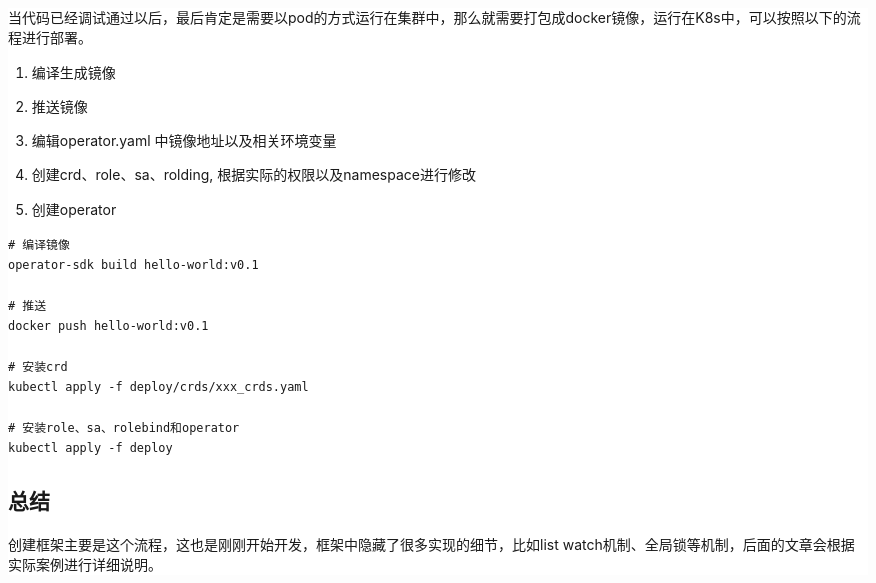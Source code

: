 当代码已经调试通过以后，最后肯定是需要以pod的方式运行在集群中，那么就需要打包成docker镜像，运行在K8s中，可以按照以下的流程进行部署。

1. 编译生成镜像

2. 推送镜像

3. 编辑operator.yaml 中镜像地址以及相关环境变量

4. 创建crd、role、sa、rolding, 根据实际的权限以及namespace进行修改

5. 创建operator

   

```
# 编译镜像
operator-sdk build hello-world:v0.1

# 推送
docker push hello-world:v0.1

# 安装crd
kubectl apply -f deploy/crds/xxx_crds.yaml

# 安装role、sa、rolebind和operator
kubectl apply -f deploy

```



## 总结

创建框架主要是这个流程，这也是刚刚开始开发，框架中隐藏了很多实现的细节，比如list watch机制、全局锁等机制，后面的文章会根据实际案例进行详细说明。